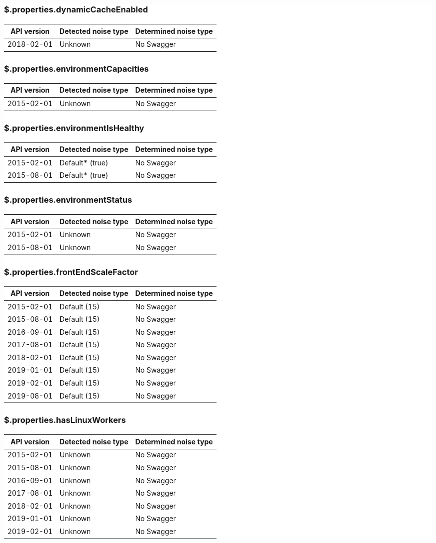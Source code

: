 ### \$.properties.dynamicCacheEnabled

| API version | Detected noise type | Determined noise type |
| ----------- | ------------------- | --------------------- |
| 2018-02-01  | Unknown             | No Swagger            |

### \$.properties.environmentCapacities

| API version | Detected noise type | Determined noise type |
| ----------- | ------------------- | --------------------- |
| 2015-02-01  | Unknown             | No Swagger            |

### \$.properties.environmentIsHealthy

| API version | Detected noise type | Determined noise type |
| ----------- | ------------------- | --------------------- |
| 2015-02-01  | Default* (true)     | No Swagger            |
| 2015-08-01  | Default* (true)     | No Swagger            |

### \$.properties.environmentStatus

| API version | Detected noise type | Determined noise type |
| ----------- | ------------------- | --------------------- |
| 2015-02-01  | Unknown             | No Swagger            |
| 2015-08-01  | Unknown             | No Swagger            |

### \$.properties.frontEndScaleFactor

| API version | Detected noise type | Determined noise type |
| ----------- | ------------------- | --------------------- |
| 2015-02-01  | Default (15)        | No Swagger            |
| 2015-08-01  | Default (15)        | No Swagger            |
| 2016-09-01  | Default (15)        | No Swagger            |
| 2017-08-01  | Default (15)        | No Swagger            |
| 2018-02-01  | Default (15)        | No Swagger            |
| 2019-01-01  | Default (15)        | No Swagger            |
| 2019-02-01  | Default (15)        | No Swagger            |
| 2019-08-01  | Default (15)        | No Swagger            |

### \$.properties.hasLinuxWorkers

| API version | Detected noise type | Determined noise type |
| ----------- | ------------------- | --------------------- |
| 2015-02-01  | Unknown             | No Swagger            |
| 2015-08-01  | Unknown             | No Swagger            |
| 2016-09-01  | Unknown             | No Swagger            |
| 2017-08-01  | Unknown             | No Swagger            |
| 2018-02-01  | Unknown             | No Swagger            |
| 2019-01-01  | Unknown             | No Swagger            |
| 2019-02-01  | Unknown             | No Swagger            |